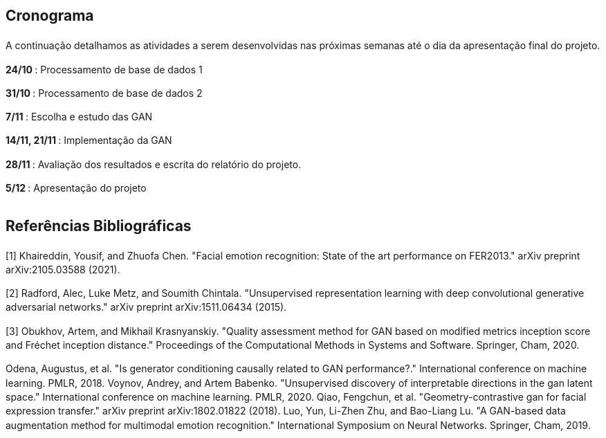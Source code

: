 ## Cronograma

A continuação detalhamos as atividades a serem desenvolvidas nas próximas semanas até o dia da apresentação final do projeto.

<b> 24/10 </b>: Processamento de base de dados 1

<b> 31/10 </b>: Processamento de base de dados 2

<b> 7/11 </b>: Escolha e estudo das GAN

<b> 14/11, 21/11 </b>: Implementação da GAN

<b> 28/11 </b>: Avaliação dos resultados e escrita do relatório do projeto.

<b> 5/12 </b>: Apresentação do projeto




## Referências Bibliográficas

[1] Khaireddin, Yousif, and Zhuofa Chen. "Facial emotion recognition: State of the art performance on FER2013." arXiv preprint arXiv:2105.03588 (2021).

[2] Radford, Alec, Luke Metz, and Soumith Chintala. "Unsupervised representation learning with deep convolutional generative adversarial networks." arXiv preprint arXiv:1511.06434 (2015).

[3] Obukhov, Artem, and Mikhail Krasnyanskiy. "Quality assessment method for GAN based on modified metrics inception score and Fréchet inception distance." Proceedings of the Computational Methods in Systems and Software. Springer, Cham, 2020.

Odena, Augustus, et al. "Is generator conditioning causally related to GAN performance?." International conference on machine learning. PMLR, 2018.
Voynov, Andrey, and Artem Babenko. "Unsupervised discovery of interpretable directions in the gan latent space." International conference on machine learning. PMLR, 2020.
Qiao, Fengchun, et al. "Geometry-contrastive gan for facial expression transfer." arXiv preprint arXiv:1802.01822 (2018).
Luo, Yun, Li-Zhen Zhu, and Bao-Liang Lu. "A GAN-based data augmentation method for multimodal emotion recognition." International Symposium on Neural Networks. Springer, Cham, 2019.
